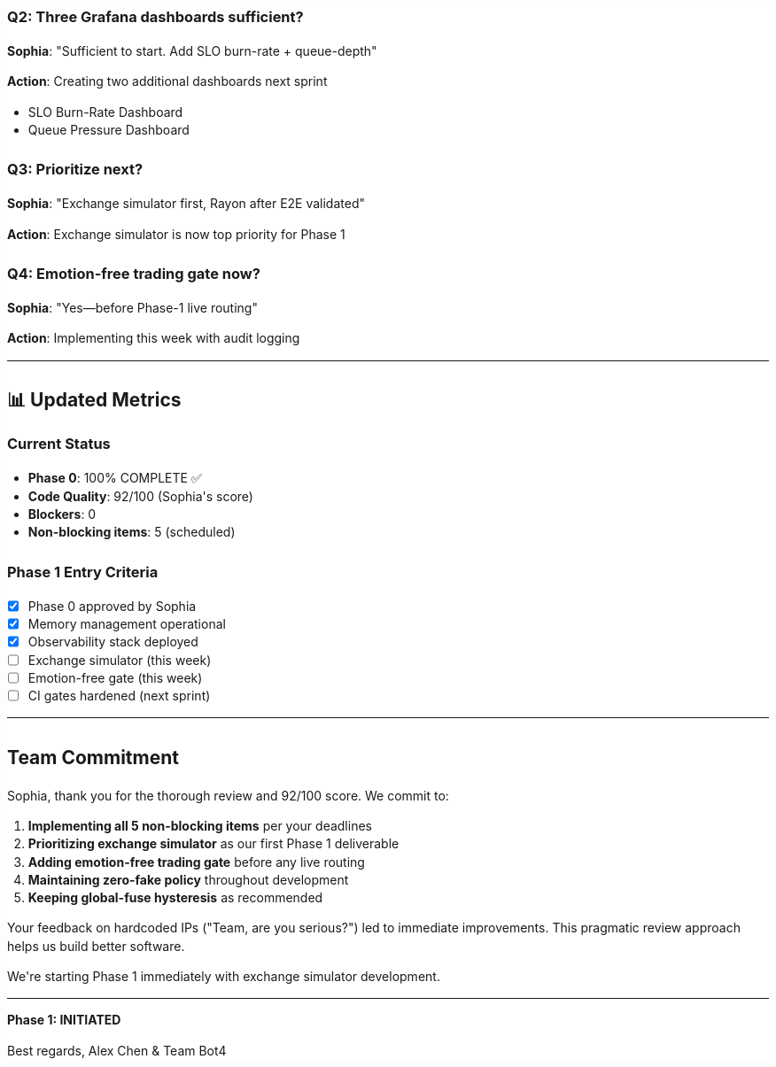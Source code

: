 ### Q2: Three Grafana dashboards sufficient?
**Sophia**: "Sufficient to start. Add SLO burn-rate + queue-depth"

**Action**: Creating two additional dashboards next sprint
- SLO Burn-Rate Dashboard
- Queue Pressure Dashboard

### Q3: Prioritize next?
**Sophia**: "Exchange simulator first, Rayon after E2E validated"

**Action**: Exchange simulator is now top priority for Phase 1

### Q4: Emotion-free trading gate now?
**Sophia**: "Yes—before Phase-1 live routing"

**Action**: Implementing this week with audit logging

---

## 📊 Updated Metrics

### Current Status
- **Phase 0**: 100% COMPLETE ✅
- **Code Quality**: 92/100 (Sophia's score)
- **Blockers**: 0
- **Non-blocking items**: 5 (scheduled)

### Phase 1 Entry Criteria
- [x] Phase 0 approved by Sophia
- [x] Memory management operational
- [x] Observability stack deployed
- [ ] Exchange simulator (this week)
- [ ] Emotion-free gate (this week)
- [ ] CI gates hardened (next sprint)

---

## Team Commitment

Sophia, thank you for the thorough review and 92/100 score. We commit to:

1. **Implementing all 5 non-blocking items** per your deadlines
2. **Prioritizing exchange simulator** as our first Phase 1 deliverable
3. **Adding emotion-free trading gate** before any live routing
4. **Maintaining zero-fake policy** throughout development
5. **Keeping global-fuse hysteresis** as recommended

Your feedback on hardcoded IPs ("Team, are you serious?") led to immediate improvements. This pragmatic review approach helps us build better software.

We're starting Phase 1 immediately with exchange simulator development.

---

**Phase 1: INITIATED**

Best regards,
Alex Chen & Team Bot4